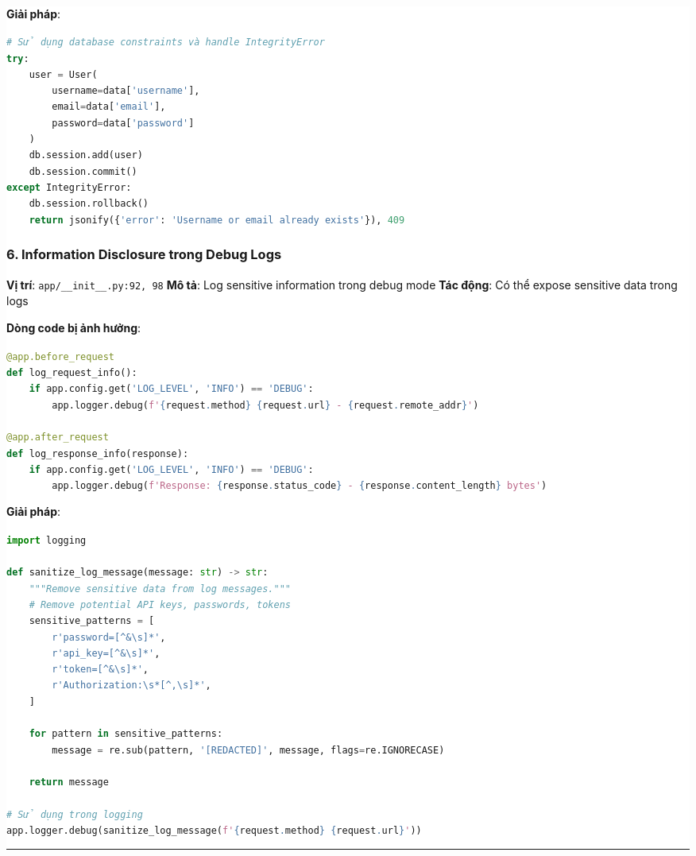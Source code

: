 **Giải pháp**:
```python
# Sử dụng database constraints và handle IntegrityError
try:
    user = User(
        username=data['username'],
        email=data['email'],
        password=data['password']
    )
    db.session.add(user)
    db.session.commit()
except IntegrityError:
    db.session.rollback()
    return jsonify({'error': 'Username or email already exists'}), 409
```

### 6. **Information Disclosure trong Debug Logs**
**Vị trí**: `app/__init__.py:92, 98`
**Mô tả**: Log sensitive information trong debug mode
**Tác động**: Có thể expose sensitive data trong logs

**Dòng code bị ảnh hưởng**:
```python
@app.before_request
def log_request_info():
    if app.config.get('LOG_LEVEL', 'INFO') == 'DEBUG':
        app.logger.debug(f'{request.method} {request.url} - {request.remote_addr}')

@app.after_request
def log_response_info(response):
    if app.config.get('LOG_LEVEL', 'INFO') == 'DEBUG':
        app.logger.debug(f'Response: {response.status_code} - {response.content_length} bytes')
```

**Giải pháp**:
```python
import logging

def sanitize_log_message(message: str) -> str:
    """Remove sensitive data from log messages."""
    # Remove potential API keys, passwords, tokens
    sensitive_patterns = [
        r'password=[^&\s]*',
        r'api_key=[^&\s]*',
        r'token=[^&\s]*',
        r'Authorization:\s*[^,\s]*',
    ]

    for pattern in sensitive_patterns:
        message = re.sub(pattern, '[REDACTED]', message, flags=re.IGNORECASE)

    return message

# Sử dụng trong logging
app.logger.debug(sanitize_log_message(f'{request.method} {request.url}'))
```

---